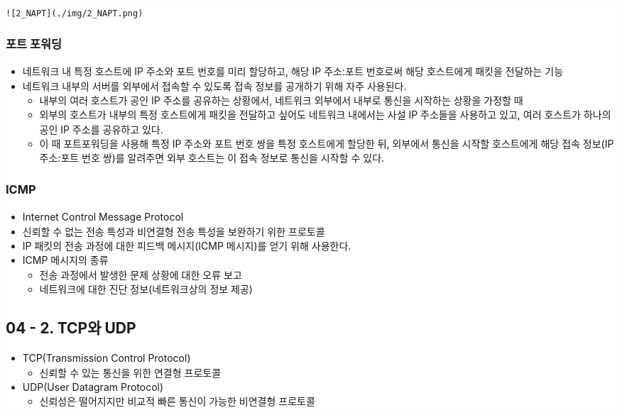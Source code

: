     ![2_NAPT](./img/2_NAPT.png)

### 포트 포워딩

- 네트워크 내 특정 호스트에 IP 주소와 포트 번호를 미리 할당하고, 해당 IP 주소:포트 번호로써 해당 호스트에게 패킷을 전달하는 기능
- 네트워크 내부의 서버를 외부에서 접속할 수 있도록 접속 정보를 공개하기 위해 자주 사용된다.
  - 내부의 여러 호스트가 공인 IP 주소를 공유하는 상황에서, 네트워크 외부에서 내부로 통신을 시작하는 상황을 가정할 때
  - 외부의 호스트가 내부의 특정 호스트에게 패킷을 전달하고 싶어도 네트워크 내에서는 사설 IP 주소들을 사용하고 있고, 여러 호스트가 하나의 공인 IP 주소를 공유하고 있다.
  - 이 때 포트포워딩을 사용해 특정 IP 주소와 포트 번호 쌍을 특정 호스트에게 할당한 뒤, 외부에서 통신을 시작할 호스트에게 해당 접속 정보(IP 주소:포트 번호 쌍)를 알려주면 외부 호스트는 이 접속 정보로 통신을 시작할 수 있다.

### ICMP

- Internet Control Message Protocol
- 신뢰할 수 없는 전송 특성과 비연결형 전송 특성을 보완하기 위한 프로토콜
- IP 패킷의 전송 과정에 대한 피드백 메시지(ICMP 메시지)를 얻기 위해 사용한다.
- ICMP 메시지의 종류
  - 전송 과정에서 발생한 문제 상황에 대한 오류 보고
  - 네트워크에 대한 진단 정보(네트워크상의 정보 제공)

## 04 - 2. TCP와 UDP

- TCP(Transmission Control Protocol)
  - 신뢰할 수 있는 통신을 위한 연결형 프로토콜
- UDP(User Datagram Protocol)
  - 신뢰성은 떨어지지만 비교적 빠른 통신이 가능한 비연결형 프로토콜
